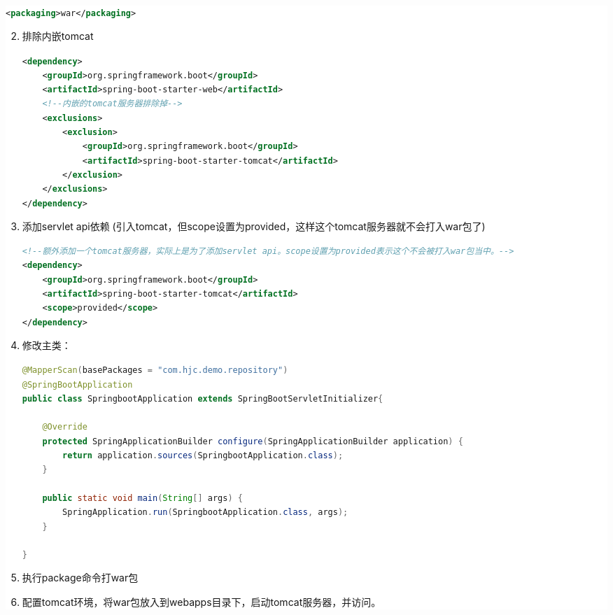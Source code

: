    ```xml
   <packaging>war</packaging>
   ```

2. 排除内嵌tomcat

   ```xml
   <dependency>
       <groupId>org.springframework.boot</groupId>
       <artifactId>spring-boot-starter-web</artifactId>
       <!--内嵌的tomcat服务器排除掉-->
       <exclusions>
           <exclusion>
               <groupId>org.springframework.boot</groupId>
               <artifactId>spring-boot-starter-tomcat</artifactId>
           </exclusion>
       </exclusions>
   </dependency>
   ```

3. 添加servlet api依赖 (引入tomcat，但scope设置为provided，这样这个tomcat服务器就不会打入war包了)

   ```xml
   <!--额外添加一个tomcat服务器，实际上是为了添加servlet api。scope设置为provided表示这个不会被打入war包当中。-->
   <dependency>
       <groupId>org.springframework.boot</groupId>
       <artifactId>spring-boot-starter-tomcat</artifactId>
       <scope>provided</scope>
   </dependency>
   ```

4. 修改主类：

   ```java
   @MapperScan(basePackages = "com.hjc.demo.repository")
   @SpringBootApplication
   public class SpringbootApplication extends SpringBootServletInitializer{
   
       @Override
       protected SpringApplicationBuilder configure(SpringApplicationBuilder application) {
           return application.sources(SpringbootApplication.class);
       }
   
       public static void main(String[] args) {
           SpringApplication.run(SpringbootApplication.class, args);
       }
   
   }
   ```

5. 执行package命令打war包

6. 配置tomcat环境，将war包放入到webapps目录下，启动tomcat服务器，并访问。
